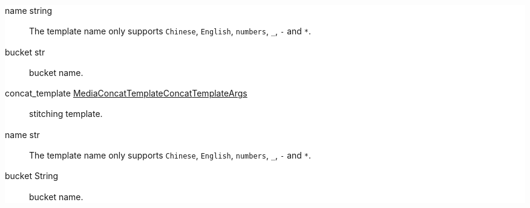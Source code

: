 <a data-swiftype-name="resource-property" data-swiftype-type="text" href="#name_nodejs" style="color: inherit; text-decoration: inherit;">name</a>
</span>
        <span class="property-indicator"></span>
        <span class="property-type">string</span>
    </dt>
    <dd><p>The template name only supports <code>Chinese</code>, <code>English</code>, <code>numbers</code>, <code>_</code>, <code>-</code> and <code>*</code>.</p>
</dd></dl>
</pulumi-choosable>
</div>

<div>
<pulumi-choosable type="language" values="python">
<dl class="resources-properties"><dt class="property-required"
            title="Required">
        <span id="bucket_python">
<a data-swiftype-name="resource-property" data-swiftype-type="text" href="#bucket_python" style="color: inherit; text-decoration: inherit;">bucket</a>
</span>
        <span class="property-indicator"></span>
        <span class="property-type">str</span>
    </dt>
    <dd><p>bucket name.</p>
</dd><dt class="property-required"
            title="Required">
        <span id="concat_template_python">
<a data-swiftype-name="resource-property" data-swiftype-type="text" href="#concat_template_python" style="color: inherit; text-decoration: inherit;">concat_<wbr>template</a>
</span>
        <span class="property-indicator"></span>
        <span class="property-type"><a href="#mediaconcattemplateconcattemplate">Media<wbr>Concat<wbr>Template<wbr>Concat<wbr>Template<wbr>Args</a></span>
    </dt>
    <dd><p>stitching template.</p>
</dd><dt class="property-optional"
            title="Optional">
        <span id="name_python">
<a data-swiftype-name="resource-property" data-swiftype-type="text" href="#name_python" style="color: inherit; text-decoration: inherit;">name</a>
</span>
        <span class="property-indicator"></span>
        <span class="property-type">str</span>
    </dt>
    <dd><p>The template name only supports <code>Chinese</code>, <code>English</code>, <code>numbers</code>, <code>_</code>, <code>-</code> and <code>*</code>.</p>
</dd></dl>
</pulumi-choosable>
</div>

<div>
<pulumi-choosable type="language" values="yaml">
<dl class="resources-properties"><dt class="property-required"
            title="Required">
        <span id="bucket_yaml">
<a data-swiftype-name="resource-property" data-swiftype-type="text" href="#bucket_yaml" style="color: inherit; text-decoration: inherit;">bucket</a>
</span>
        <span class="property-indicator"></span>
        <span class="property-type">String</span>
    </dt>
    <dd><p>bucket name.</p>
</dd><dt class="property-required"
            title="Required">